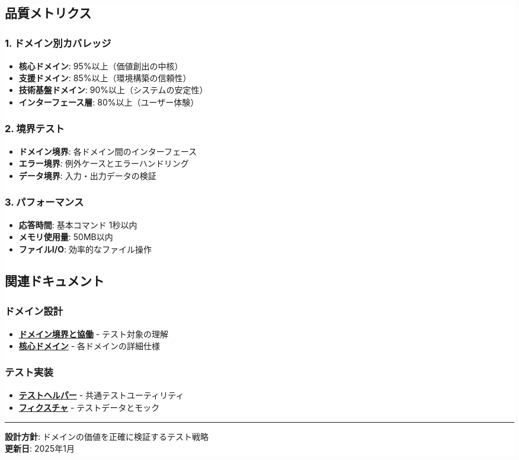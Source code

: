 ## 品質メトリクス

### 1. ドメイン別カバレッジ

- **核心ドメイン**: 95%以上（価値創出の中核）
- **支援ドメイン**: 85%以上（環境構築の信頼性）
- **技術基盤ドメイン**: 90%以上（システムの安定性）
- **インターフェース層**: 80%以上（ユーザー体験）

### 2. 境界テスト

- **ドメイン境界**: 各ドメイン間のインターフェース
- **エラー境界**: 例外ケースとエラーハンドリング
- **データ境界**: 入力・出力データの検証

### 3. パフォーマンス

- **応答時間**: 基本コマンド 1秒以内
- **メモリ使用量**: 50MB以内
- **ファイルI/O**: 効率的なファイル操作

## 関連ドキュメント

### ドメイン設計
- **[ドメイン境界と協働](../docs/breakdown/domain_core/domain_boundaries_flow.ja.md)** - テスト対象の理解
- **[核心ドメイン](../docs/breakdown/domain_core/)** - 各ドメインの詳細仕様

### テスト実装
- **[テストヘルパー](./helpers/)** - 共通テストユーティリティ
- **[フィクスチャ](./fixtures/)** - テストデータとモック

---

**設計方針**: ドメインの価値を正確に検証するテスト戦略  
**更新日**: 2025年1月
